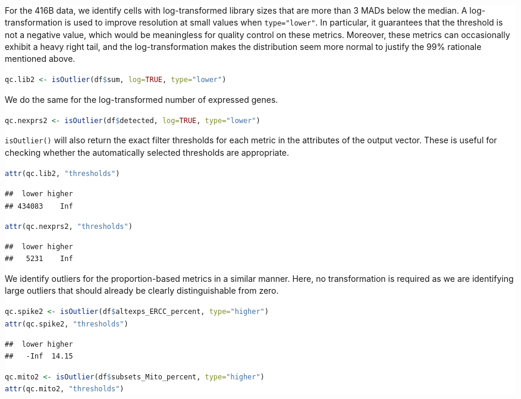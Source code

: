 For the 416B data, we identify cells with log-transformed library sizes that are more than 3 MADs below the median. 
A log-transformation is used to improve resolution at small values when `type="lower"`.
In particular, it guarantees that the threshold is not a negative value, which would be meaningless for quality control on these metrics.
Moreover, these metrics can occasionally exhibit a heavy right tail, and the log-transformation makes the distribution seem more normal to justify the 99% rationale mentioned above.


```r
qc.lib2 <- isOutlier(df$sum, log=TRUE, type="lower")
```

We do the same for the log-transformed number of expressed genes. 


```r
qc.nexprs2 <- isOutlier(df$detected, log=TRUE, type="lower")
```

`isOutlier()` will also return the exact filter thresholds for each metric in the attributes of the output vector.
These is useful for checking whether the automatically selected thresholds are appropriate.


```r
attr(qc.lib2, "thresholds")
```

```
##  lower higher 
## 434083    Inf
```

```r
attr(qc.nexprs2, "thresholds")
```

```
##  lower higher 
##   5231    Inf
```

We identify outliers for the proportion-based metrics in a similar manner.
Here, no transformation is required as we are identifying large outliers that should already be clearly distinguishable from zero.


```r
qc.spike2 <- isOutlier(df$altexps_ERCC_percent, type="higher")
attr(qc.spike2, "thresholds")
```

```
##  lower higher 
##   -Inf  14.15
```

```r
qc.mito2 <- isOutlier(df$subsets_Mito_percent, type="higher")
attr(qc.mito2, "thresholds")
```
